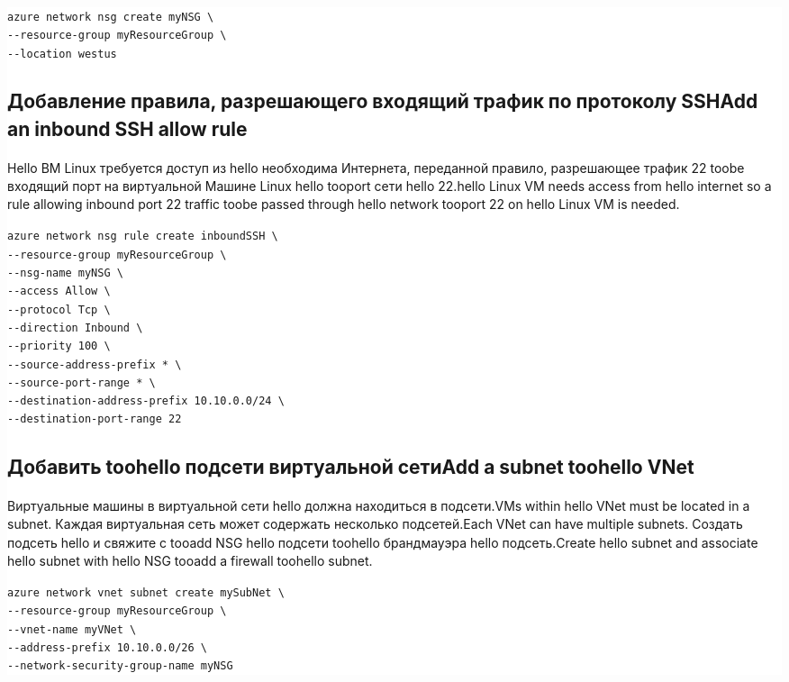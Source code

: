 ```azurecli
azure network nsg create myNSG \
--resource-group myResourceGroup \
--location westus
```

## <a name="add-an-inbound-ssh-allow-rule"></a><span data-ttu-id="79044-140">Добавление правила, разрешающего входящий трафик по протоколу SSH</span><span class="sxs-lookup"><span data-stu-id="79044-140">Add an inbound SSH allow rule</span></span>

<span data-ttu-id="79044-141">Hello ВМ Linux требуется доступ из hello необходима Интернета, переданной правило, разрешающее трафик 22 toobe входящий порт на виртуальной Машине Linux hello tooport сети hello 22.</span><span class="sxs-lookup"><span data-stu-id="79044-141">hello Linux VM needs access from hello internet so a rule allowing inbound port 22 traffic toobe passed through hello network tooport 22 on hello Linux VM is needed.</span></span>

```azurecli
azure network nsg rule create inboundSSH \
--resource-group myResourceGroup \
--nsg-name myNSG \
--access Allow \
--protocol Tcp \
--direction Inbound \
--priority 100 \
--source-address-prefix * \
--source-port-range * \
--destination-address-prefix 10.10.0.0/24 \
--destination-port-range 22
```

## <a name="add-a-subnet-toohello-vnet"></a><span data-ttu-id="79044-142">Добавить toohello подсети виртуальной сети</span><span class="sxs-lookup"><span data-stu-id="79044-142">Add a subnet toohello VNet</span></span>

<span data-ttu-id="79044-143">Виртуальные машины в виртуальной сети hello должна находиться в подсети.</span><span class="sxs-lookup"><span data-stu-id="79044-143">VMs within hello VNet must be located in a subnet.</span></span>  <span data-ttu-id="79044-144">Каждая виртуальная сеть может содержать несколько подсетей.</span><span class="sxs-lookup"><span data-stu-id="79044-144">Each VNet can have multiple subnets.</span></span>  <span data-ttu-id="79044-145">Создать подсеть hello и свяжите с tooadd NSG hello подсети toohello брандмауэра hello подсеть.</span><span class="sxs-lookup"><span data-stu-id="79044-145">Create hello subnet and associate hello subnet with hello NSG tooadd a firewall toohello subnet.</span></span>

```azurecli
azure network vnet subnet create mySubNet \
--resource-group myResourceGroup \
--vnet-name myVNet \
--address-prefix 10.10.0.0/26 \
--network-security-group-name myNSG
```
